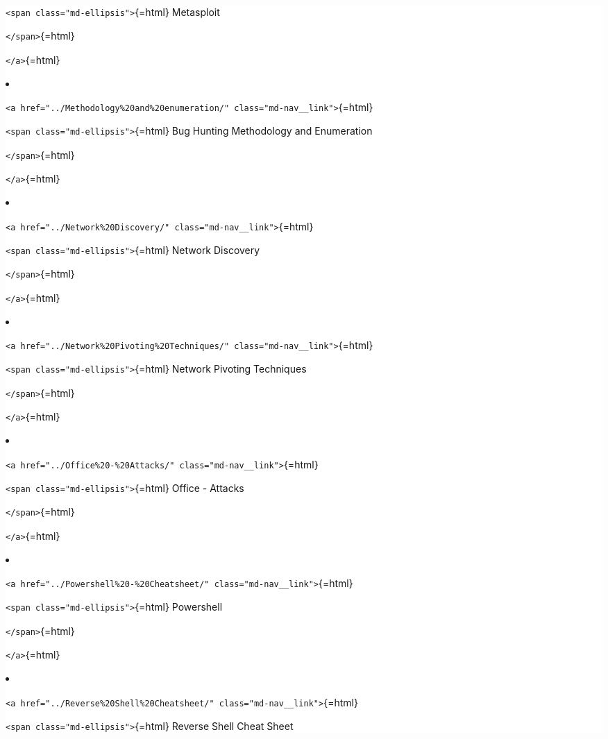 `<span class="md-ellipsis">`{=html} Metasploit

`</span>`{=html}

`</a>`{=html}
</li>
<li class="md-nav__item">

`<a href="../Methodology%20and%20enumeration/" class="md-nav__link">`{=html}

`<span class="md-ellipsis">`{=html} Bug Hunting Methodology and
Enumeration

`</span>`{=html}

`</a>`{=html}
</li>
<li class="md-nav__item">

`<a href="../Network%20Discovery/" class="md-nav__link">`{=html}

`<span class="md-ellipsis">`{=html} Network Discovery

`</span>`{=html}

`</a>`{=html}
</li>
<li class="md-nav__item">

`<a href="../Network%20Pivoting%20Techniques/" class="md-nav__link">`{=html}

`<span class="md-ellipsis">`{=html} Network Pivoting Techniques

`</span>`{=html}

`</a>`{=html}
</li>
<li class="md-nav__item">

`<a href="../Office%20-%20Attacks/" class="md-nav__link">`{=html}

`<span class="md-ellipsis">`{=html} Office - Attacks

`</span>`{=html}

`</a>`{=html}
</li>
<li class="md-nav__item">

`<a href="../Powershell%20-%20Cheatsheet/" class="md-nav__link">`{=html}

`<span class="md-ellipsis">`{=html} Powershell

`</span>`{=html}

`</a>`{=html}
</li>
<li class="md-nav__item">

`<a href="../Reverse%20Shell%20Cheatsheet/" class="md-nav__link">`{=html}

`<span class="md-ellipsis">`{=html} Reverse Shell Cheat Sheet
